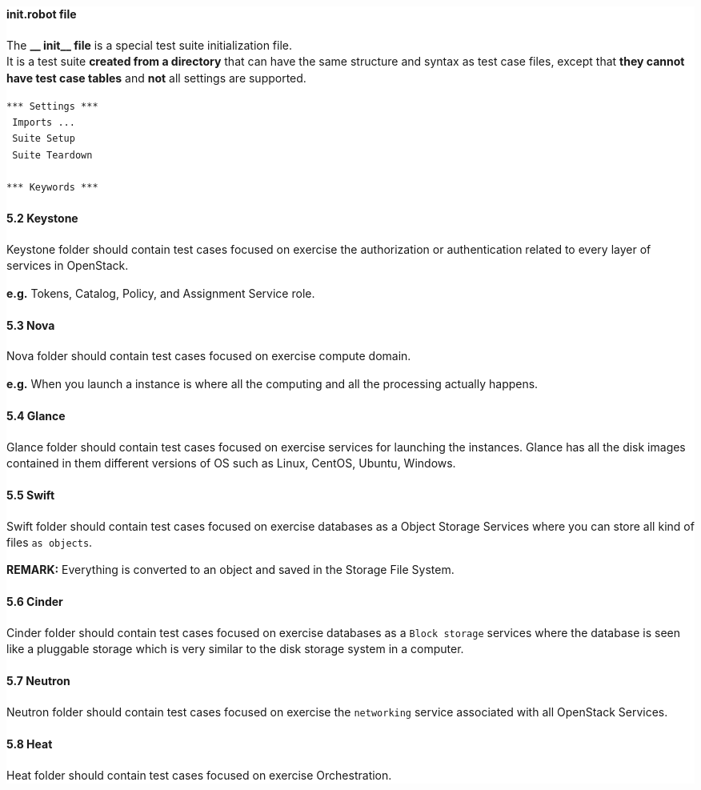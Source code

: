 #### __init__.robot file
The **__ init__ file** is a special test suite initialization file.<br>
It is a test suite **created from a directory** that can have the same
structure and syntax as test case files, except that **they cannot have test
case tables** and **not** all settings are supported.

```text
*** Settings ***
 Imports ...
 Suite Setup
 Suite Teardown

*** Keywords ***
```

#### 5.2 Keystone
Keystone folder should contain test cases focused on exercise the authorization
or authentication related to every layer of services in OpenStack.<br>

**e.g.** Tokens, Catalog, Policy, and Assignment Service role.


#### 5.3 Nova
Nova folder should contain test cases focused on exercise compute domain.

**e.g.** When you launch a instance is where all the computing and all the
processing actually happens.

#### 5.4 Glance
Glance folder should contain test cases focused on exercise services for
launching the instances. Glance has all the disk images contained in them
different versions of OS such as Linux, CentOS, Ubuntu, Windows.


#### 5.5 Swift
Swift folder should contain test cases focused on exercise databases as a
Object Storage Services where you can store all kind of files `as objects`.

**REMARK:** Everything is converted to an object and saved in the Storage File
System.


#### 5.6 Cinder
Cinder folder should contain test cases focused on exercise databases as a
`Block storage` services where the database is seen like a pluggable storage
which is very similar to the disk storage system in a computer.


#### 5.7 Neutron
Neutron folder should contain test cases focused on exercise the `networking`
service associated with all OpenStack Services.

#### 5.8 Heat
Heat folder should contain test cases focused on exercise Orchestration.
